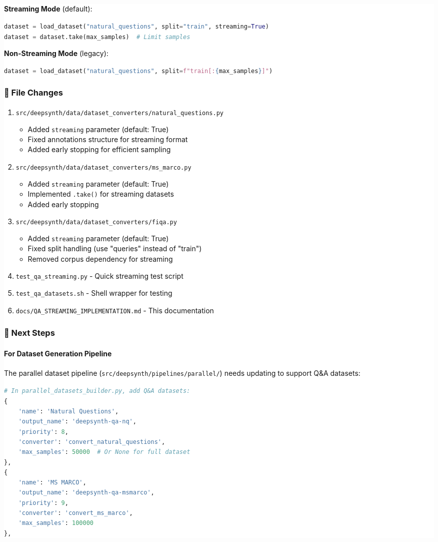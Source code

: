 **Streaming Mode** (default):
```python
dataset = load_dataset("natural_questions", split="train", streaming=True)
dataset = dataset.take(max_samples)  # Limit samples
```

**Non-Streaming Mode** (legacy):
```python
dataset = load_dataset("natural_questions", split=f"train[:{max_samples}]")
```

### 📁 File Changes

1. `src/deepsynth/data/dataset_converters/natural_questions.py`
   - Added `streaming` parameter (default: True)
   - Fixed annotations structure for streaming format
   - Added early stopping for efficient sampling

2. `src/deepsynth/data/dataset_converters/ms_marco.py`
   - Added `streaming` parameter (default: True)
   - Implemented `.take()` for streaming datasets
   - Added early stopping

3. `src/deepsynth/data/dataset_converters/fiqa.py`
   - Added `streaming` parameter (default: True)
   - Fixed split handling (use "queries" instead of "train")
   - Removed corpus dependency for streaming

4. `test_qa_streaming.py` - Quick streaming test script
5. `test_qa_datasets.sh` - Shell wrapper for testing
6. `docs/QA_STREAMING_IMPLEMENTATION.md` - This documentation

### 🚀 Next Steps

#### For Dataset Generation Pipeline

The parallel dataset pipeline (`src/deepsynth/pipelines/parallel/`) needs updating to support Q&A datasets:

```python
# In parallel_datasets_builder.py, add Q&A datasets:
{
    'name': 'Natural Questions',
    'output_name': 'deepsynth-qa-nq',
    'priority': 8,
    'converter': 'convert_natural_questions',
    'max_samples': 50000  # Or None for full dataset
},
{
    'name': 'MS MARCO',
    'output_name': 'deepsynth-qa-msmarco',
    'priority': 9,
    'converter': 'convert_ms_marco',
    'max_samples': 100000
},
```
